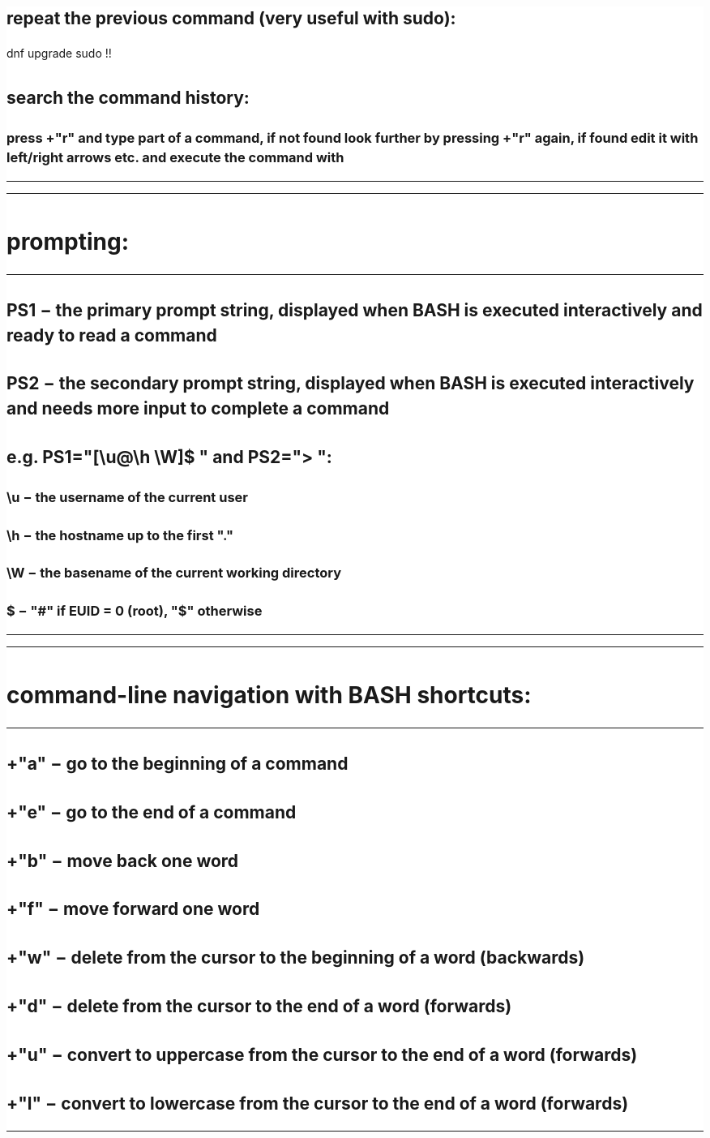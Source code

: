 ## repeat the previous command (very useful with sudo):
dnf upgrade
sudo !!

## search the command history:
### press <CTRL>+"r" and type part of a command, if not found look further by pressing <CTRL>+"r" again, if found edit it with left/right arrows etc. and execute the command with <ENTER>
--------------------------------------------------------------------------------

--------------------------------------------------------------------------------
# prompting:
--------------------------------------------------------------------------------
## PS1 − the primary prompt string, displayed when BASH is executed interactively and ready to read a command
## PS2 − the secondary prompt string, displayed when BASH is executed interactively and needs more input to complete a command
## e.g. PS1="[\u@\h \W]\$ " and PS2="> ":
### \u − the username of the current user
### \h − the hostname up to the first "."
### \W − the basename of the current working directory
### \$ − "#" if EUID = 0 (root), "$" otherwise
--------------------------------------------------------------------------------

--------------------------------------------------------------------------------
# command-line navigation with BASH shortcuts:
--------------------------------------------------------------------------------
## <CTRL>+"a" − go to the beginning of a command
## <CTRL>+"e" − go to the end of a command
## <ALT>+"b" − move back one word
## <ALT>+"f" − move forward one word
## <CTRL>+"w" − delete from the cursor to the beginning of a word (backwards)
## <ALT>+"d" − delete from the cursor to the end of a word (forwards)
## <ALT>+"u" − convert to uppercase from the cursor to the end of a word (forwards)
## <ALT>+"l" − convert to lowercase from the cursor to the end of a word (forwards)
--------------------------------------------------------------------------------
